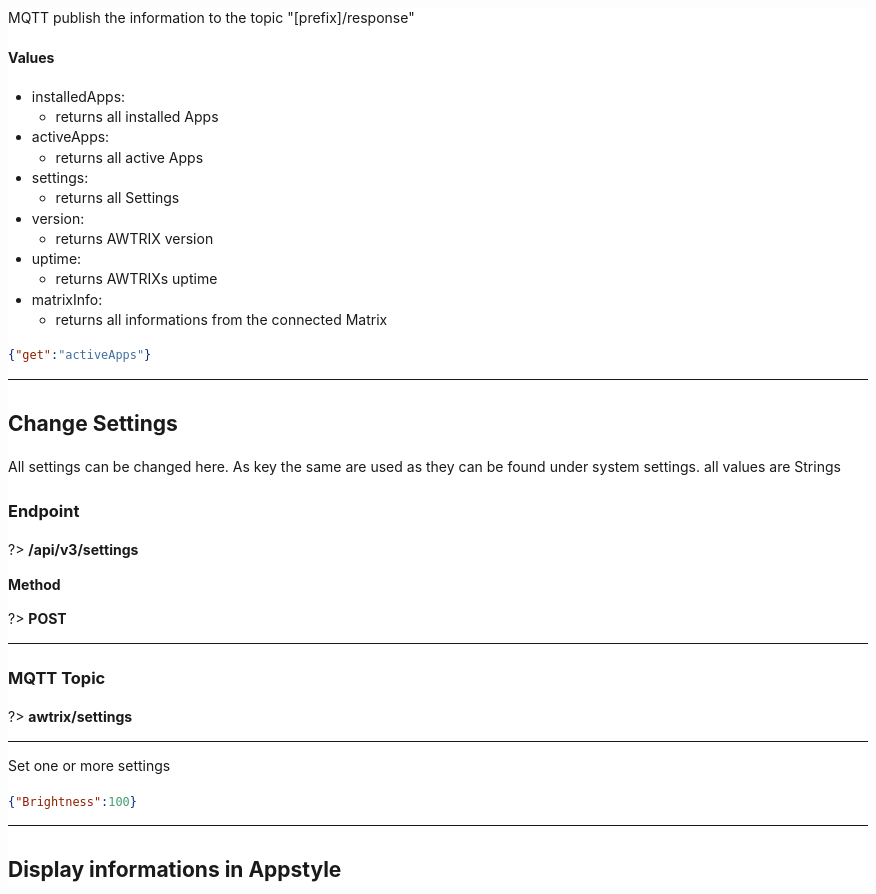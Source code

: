 MQTT publish the information to the topic "[prefix]/response"

#### Values
- installedApps:  
  - returns all installed Apps
- activeApps:  
  - returns all active Apps
- settings:       
  - returns all Settings
- version:        
  - returns AWTRIX version
- uptime:         
  - returns AWTRIXs uptime
- matrixInfo:     
  - returns all informations from the connected Matrix

``` JSON
{"get":"activeApps"}
``` 


___


## Change Settings

All settings can be changed here.
As key the same are used as they can be found under system settings.
all values are Strings

### Endpoint
 
?> **/api/v3/settings**

**Method**

?> **POST**
___

### MQTT Topic
 
?> **awtrix/settings** 

___


Set one or more settings

``` JSON
{"Brightness":100}
```

___


## Display informations in Appstyle
